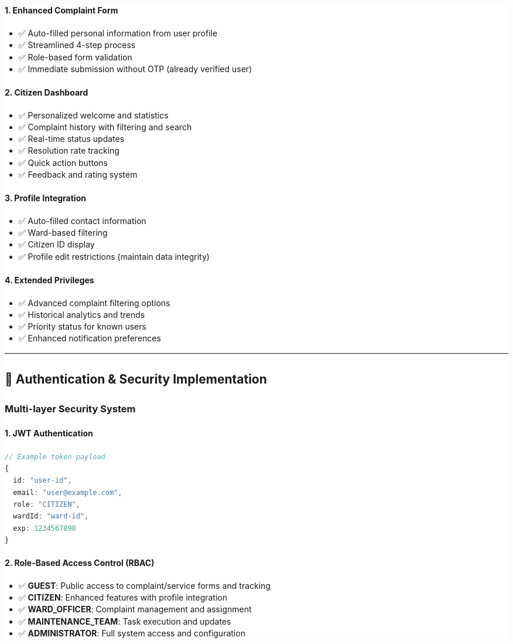 #### 1. **Enhanced Complaint Form**
- ✅ Auto-filled personal information from user profile
- ✅ Streamlined 4-step process
- ✅ Role-based form validation
- ✅ Immediate submission without OTP (already verified user)

#### 2. **Citizen Dashboard**
- ✅ Personalized welcome and statistics
- ✅ Complaint history with filtering and search
- ✅ Real-time status updates
- ✅ Resolution rate tracking
- ✅ Quick action buttons
- ✅ Feedback and rating system

#### 3. **Profile Integration**
- ✅ Auto-filled contact information
- ✅ Ward-based filtering
- ✅ Citizen ID display
- ✅ Profile edit restrictions (maintain data integrity)

#### 4. **Extended Privileges**
- ✅ Advanced complaint filtering options
- ✅ Historical analytics and trends
- ✅ Priority status for known users
- ✅ Enhanced notification preferences

---

## 🔐 Authentication & Security Implementation

### **Multi-layer Security System**

#### 1. **JWT Authentication**
```typescript
// Example token payload
{
  id: "user-id",
  email: "user@example.com", 
  role: "CITIZEN",
  wardId: "ward-id",
  exp: 1234567890
}
```

#### 2. **Role-Based Access Control (RBAC)**
- ✅ **GUEST**: Public access to complaint/service forms and tracking
- ✅ **CITIZEN**: Enhanced features with profile integration
- ✅ **WARD_OFFICER**: Complaint management and assignment
- ✅ **MAINTENANCE_TEAM**: Task execution and updates
- ✅ **ADMINISTRATOR**: Full system access and configuration
